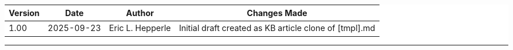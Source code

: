 
| Version | Date       | Author           | Changes Made                                           |
| ------- | ---------- | ---------------- | ------------------------------------------------------ |
| 1.00    | 2025-09-23 | Eric L. Hepperle | Initial draft created as KB article clone of [tmpl].md |

---

